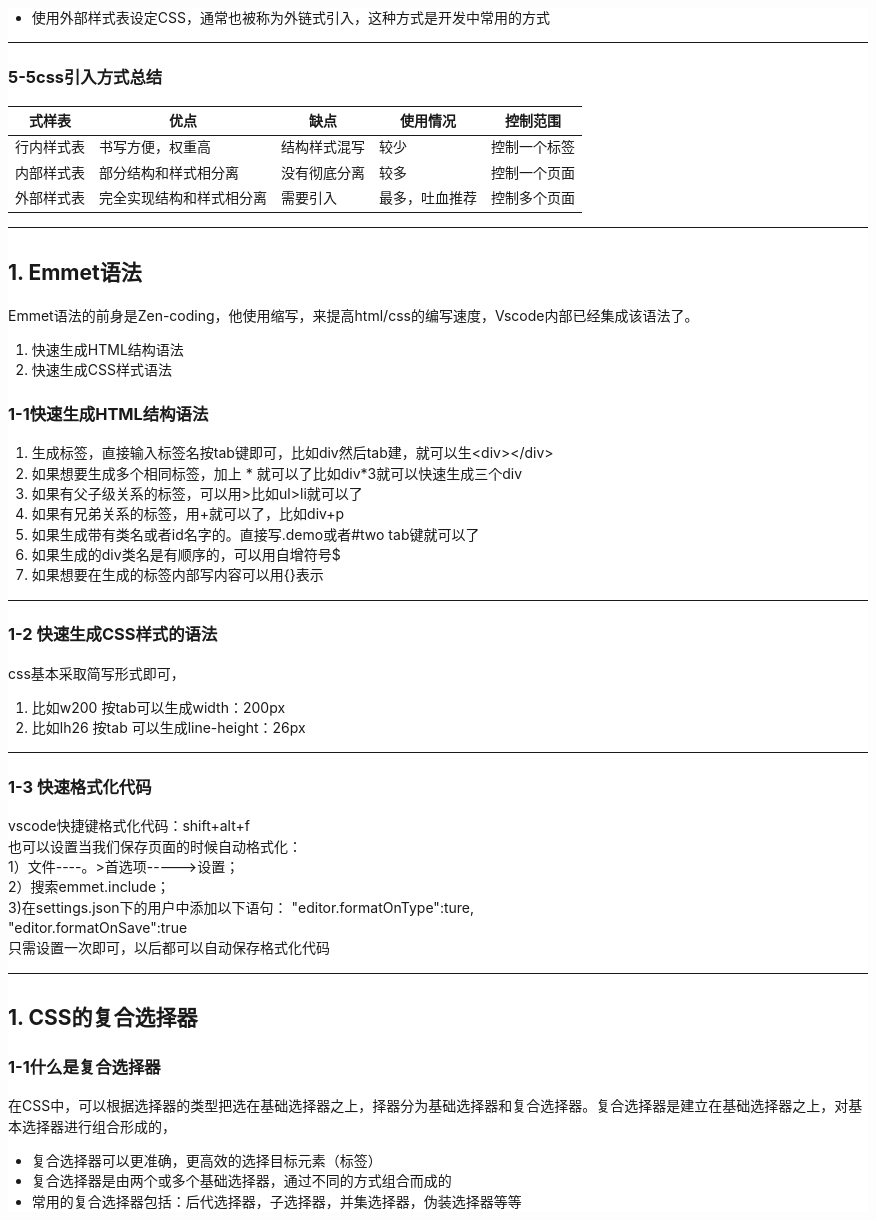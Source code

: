  - 使用外部样式表设定CSS，通常也被称为外链式引入，这种方式是开发中常用的方式    
 ---
 ### 5-5css引入方式总结  
 式样表|优点|缺点|使用情况|控制范围
 -|-|-|-|-
 行内样式表|书写方便，权重高|结构样式混写|较少|控制一个标签 
 内部样式表|部分结构和样式相分离|没有彻底分离|较多|控制一个页面  
 外部样式表|  完全实现结构和样式相分离|需要引入|最多，吐血推荐|控制多个页面
 ---
 ## 1. Emmet语法
 Emmet语法的前身是Zen-coding，他使用缩写，来提高html/css的编写速度，Vscode内部已经集成该语法了。  
 1. 快速生成HTML结构语法  
 2. 快速生成CSS样式语法  
 ### 1-1快速生成HTML结构语法  
 1. 生成标签，直接输入标签名按tab键即可，比如div然后tab建，就可以生&lt;div>&lt;/div>   
 2. 如果想要生成多个相同标签，加上 * 就可以了比如div*3就可以快速生成三个div  
 3. 如果有父子级关系的标签，可以用>比如ul>li就可以了  
 4. 如果有兄弟关系的标签，用+就可以了，比如div+p  
 5. 如果生成带有类名或者id名字的。直接写.demo或者#two tab键就可以了  
 6. 如果生成的div类名是有顺序的，可以用自增符号$
 7. 如果想要在生成的标签内部写内容可以用{}表示  
 ---
 ### 1-2 快速生成CSS样式的语法
 css基本采取简写形式即可，  
 1. 比如w200  按tab可以生成width：200px   
 2. 比如lh26  按tab  可以生成line-height：26px  
 ---  
 ### 1-3  快速格式化代码   
 vscode快捷键格式化代码：shift+alt+f   
 也可以设置当我们保存页面的时候自动格式化：  
 1）文件----。>首选项----->设置；  
 2）搜索emmet.include；  
 3)在settings.json下的用户中添加以下语句：
"editor.formatOnType":ture,  
"editor.formatOnSave":true  
只需设置一次即可，以后都可以自动保存格式化代码    

---
## 1. CSS的复合选择器   
### 1-1什么是复合选择器   
在CSS中，可以根据选择器的类型把选在基础选择器之上，择器分为基础选择器和复合选择器。复合选择器是建立在基础选择器之上，对基本选择器进行组合形成的，  

- 复合选择器可以更准确，更高效的选择目标元素（标签）  
- 复合选择器是由两个或多个基础选择器，通过不同的方式组合而成的   
- 常用的复合选择器包括：后代选择器，子选择器，并集选择器，伪装选择器等等  
